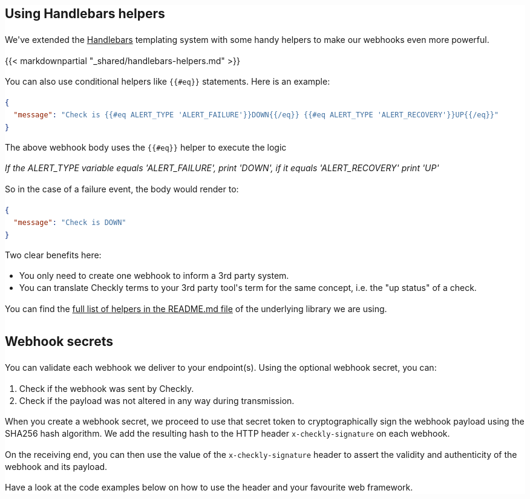 
## Using Handlebars helpers

We've extended the [Handlebars](https://handlebarsjs.com/) templating system with some handy helpers to make our webhooks
even more powerful.

{{< markdownpartial "_shared/handlebars-helpers.md" >}}

You can also use conditional helpers like `{{#eq}}` statements. Here is an example:

```json
{
  "message": "Check is {{#eq ALERT_TYPE 'ALERT_FAILURE'}}DOWN{{/eq}} {{#eq ALERT_TYPE 'ALERT_RECOVERY'}}UP{{/eq}}"
}
```

The above webhook body uses the `{{#eq}}` helper to execute the logic

*If the ALERT_TYPE variable equals 'ALERT_FAILURE', print 'DOWN', if it equals 'ALERT_RECOVERY' print 'UP'*

So in the case of a failure event, the body would render to:

```json
{
  "message": "Check is DOWN"
}
```

Two clear benefits here:
- You only need to create one webhook to inform a 3rd party system.
- You can translate Checkly terms to your 3rd party tool's term for the same concept, i.e. the "up status" of a check.

You can find the [full list of helpers in the README.md file](https://github.com/checkly/handlebars) of the underlying library we are using.

## Webhook secrets

You can validate each webhook we deliver to your endpoint(s). Using the optional webhook secret, you can:

1. Check if the webhook was sent by Checkly.
2. Check if the payload was not altered in any way during transmission.

When you create a webhook secret, we proceed to use that secret token to cryptographically sign the webhook payload using
the SHA256 hash algorithm. We add the resulting hash to the HTTP header `x-checkly-signature` on each webhook.

On the receiving end, you can then use the value of the `x-checkly-signature` header to assert the validity and authenticity
of the webhook and its payload.

Have a look at the code examples below on how to use the header and your favourite web framework.
